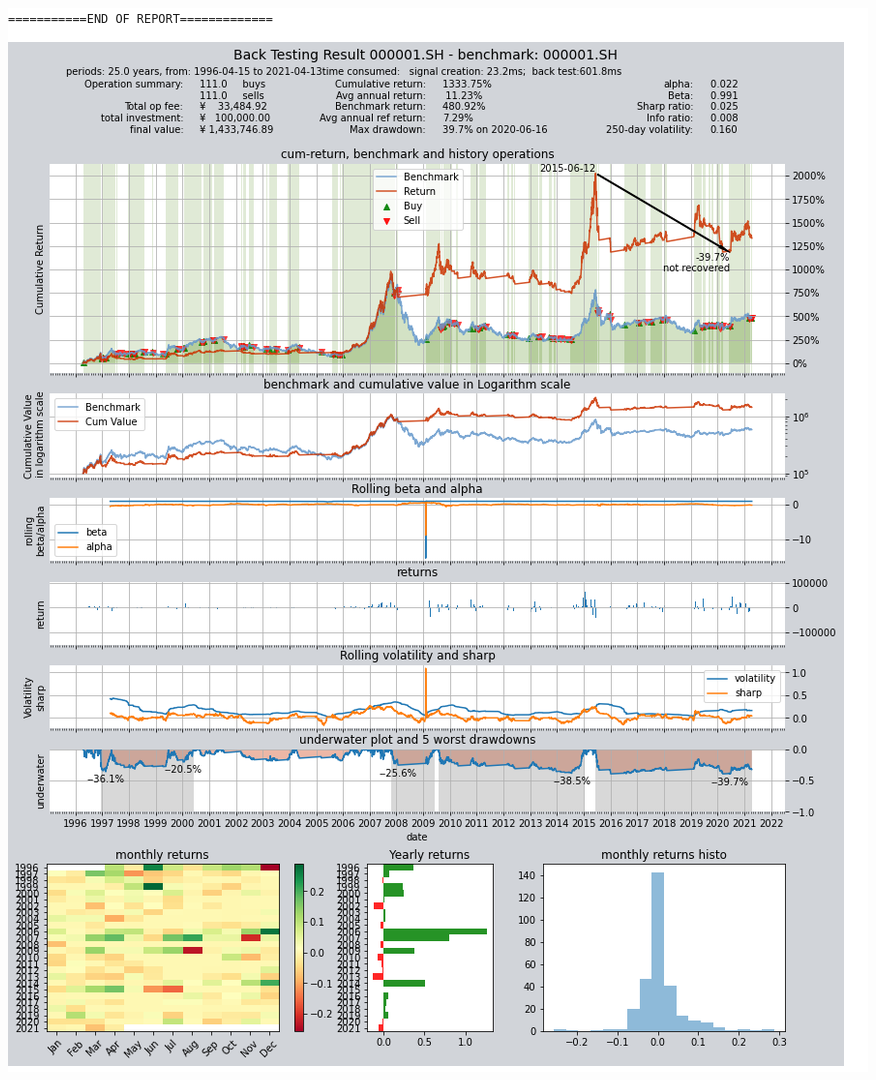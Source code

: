     
    ===========END OF REPORT=============
    



    
![png](img/output_42_3.png)
    



```python

```
